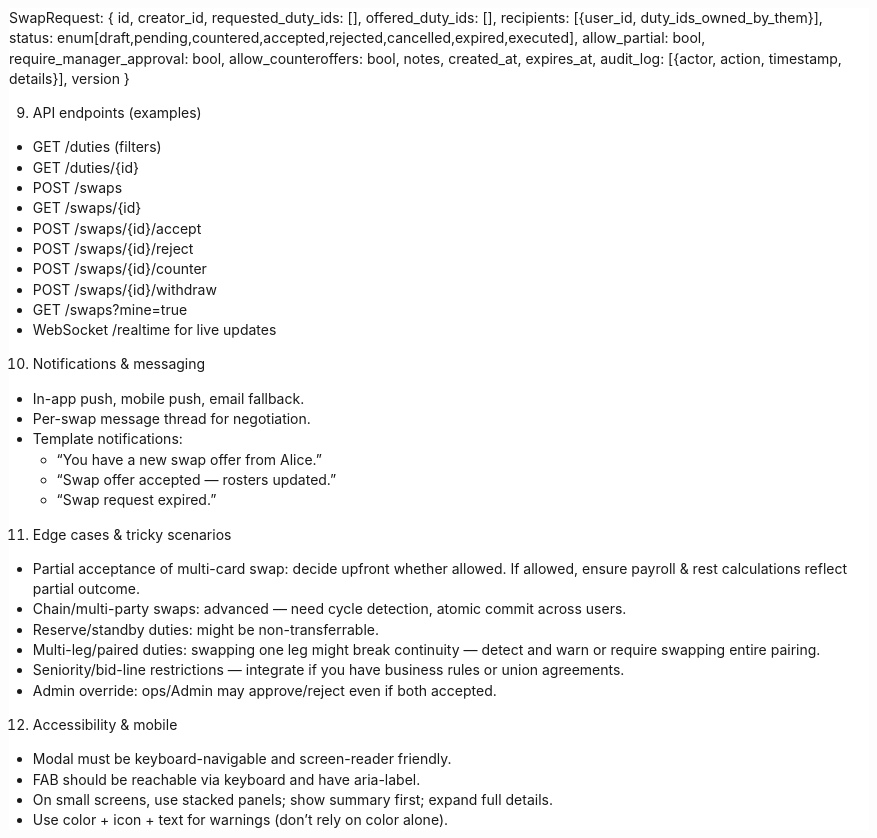 SwapRequest:
{
  id,
  creator_id,
  requested_duty_ids: [],
  offered_duty_ids: [],
  recipients: [{user_id, duty_ids_owned_by_them}],
  status: enum[draft,pending,countered,accepted,rejected,cancelled,expired,executed],
  allow_partial: bool,
  require_manager_approval: bool,
  allow_counteroffers: bool,
  notes,
  created_at,
  expires_at,
  audit_log: [{actor, action, timestamp, details}],
  version
}

9) API endpoints (examples)
- GET /duties (filters)
- GET /duties/{id}
- POST /swaps
- GET /swaps/{id}
- POST /swaps/{id}/accept
- POST /swaps/{id}/reject
- POST /swaps/{id}/counter
- POST /swaps/{id}/withdraw
- GET /swaps?mine=true
- WebSocket /realtime for live updates

10) Notifications & messaging
- In-app push, mobile push, email fallback.
- Per-swap message thread for negotiation.
- Template notifications:
  - “You have a new swap offer from Alice.”
  - “Swap offer accepted — rosters updated.”
  - “Swap request expired.”

11) Edge cases & tricky scenarios
- Partial acceptance of multi-card swap: decide upfront whether allowed. If allowed, ensure payroll & rest calculations reflect partial outcome.
- Chain/multi-party swaps: advanced — need cycle detection, atomic commit across users.
- Reserve/standby duties: might be non-transferrable.
- Multi-leg/paired duties: swapping one leg might break continuity — detect and warn or require swapping entire pairing.
- Seniority/bid-line restrictions — integrate if you have business rules or union agreements.
- Admin override: ops/Admin may approve/reject even if both accepted.

12) Accessibility & mobile
- Modal must be keyboard-navigable and screen-reader friendly.
- FAB should be reachable via keyboard and have aria-label.
- On small screens, use stacked panels; show summary first; expand full details.
- Use color + icon + text for warnings (don’t rely on color alone).
